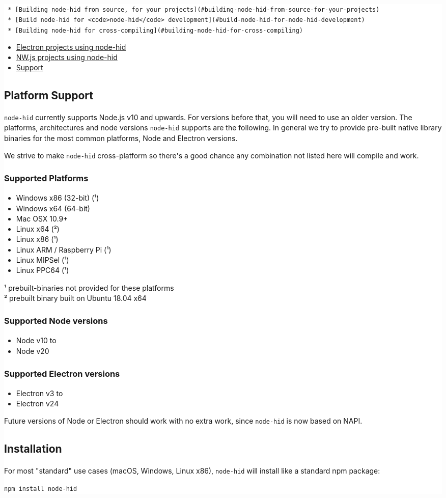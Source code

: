      * [Building node-hid from source, for your projects](#building-node-hid-from-source-for-your-projects)
     * [Build node-hid for <code>node-hid</code> development](#build-node-hid-for-node-hid-development)
     * [Building node-hid for cross-compiling](#building-node-hid-for-cross-compiling)
  * [Electron projects using node-hid](#electron-projects-using-node-hid)
  * [NW.js projects using node-hid](#nwjs-projects-using-node-hid)
  * [Support](#support)

## Platform Support
`node-hid` currently supports Node.js v10 and upwards. For versions before that, you will need to use an older version.
The platforms, architectures and node versions `node-hid` supports are the following.
In general we try to provide pre-built native library binaries for the most common platforms, Node and Electron versions.

We strive to make `node-hid` cross-platform so there's a good chance any
combination not listed here will compile and work.

### Supported Platforms ###
- Windows x86 (32-bit) (¹)
- Windows x64 (64-bit)
- Mac OSX 10.9+
- Linux x64 (²)
- Linux x86 (¹)
- Linux ARM / Raspberry Pi (¹)
- Linux MIPSel (¹)
- Linux PPC64 (¹)

¹ prebuilt-binaries not provided for these platforms  
² prebuilt binary built on Ubuntu 18.04 x64

### Supported Node versions ###

* Node v10 to
* Node v20

### Supported Electron versions ###

* Electron v3 to
* Electron v24

Future versions of Node or Electron should work with no extra work, since `node-hid` is now based on NAPI.

## Installation

For most "standard" use cases (macOS, Windows, Linux x86), `node-hid` will install like a standard npm package:

```
npm install node-hid
```
